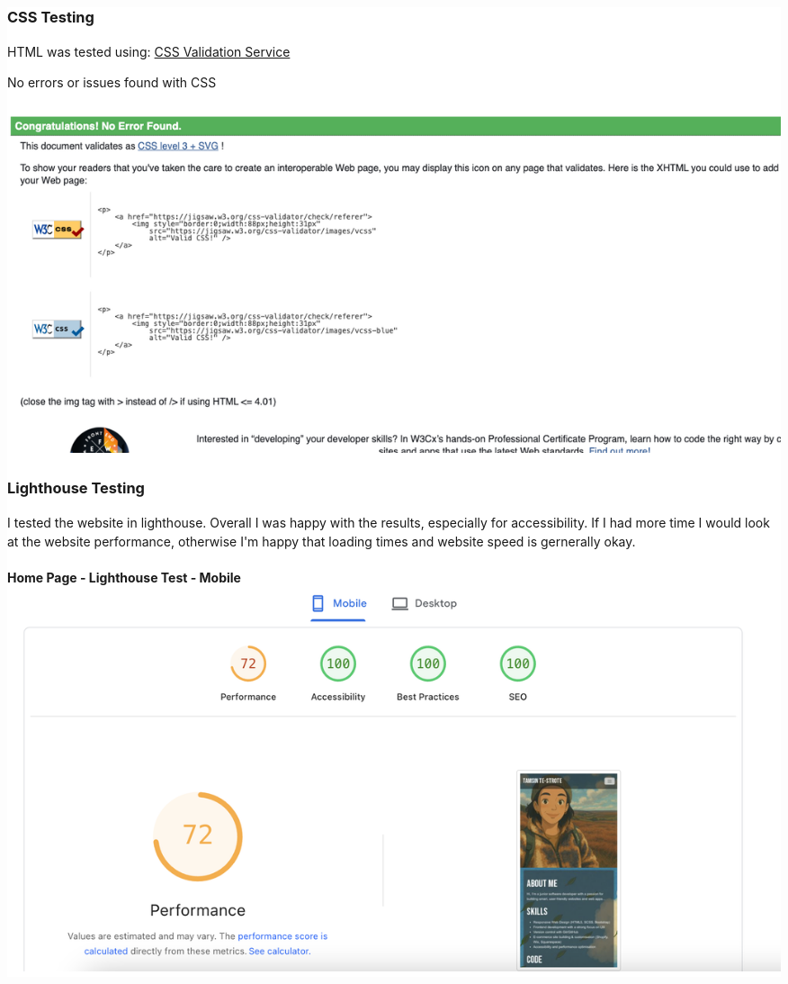 ### CSS Testing

HTML was tested using: <a href="https://jigsaw.w3.org/css-validator/#validate_by_input" target="_blank">CSS Validation Service</a>

No errors or issues found with CSS

<img src="assets/images/read-me-imgs/code-testing/css-checking.png">

### Lighthouse Testing

I tested the website in lighthouse. Overall I was happy with the results, especially for accessibility. If I had more time I would look at the website performance, otherwise I'm happy that loading times and website speed is gernerally okay. 

#### Home Page - Lighthouse Test - Mobile<img src="assets/images/read-me-imgs/code-testing/lighthouse_home_mobile.png">
